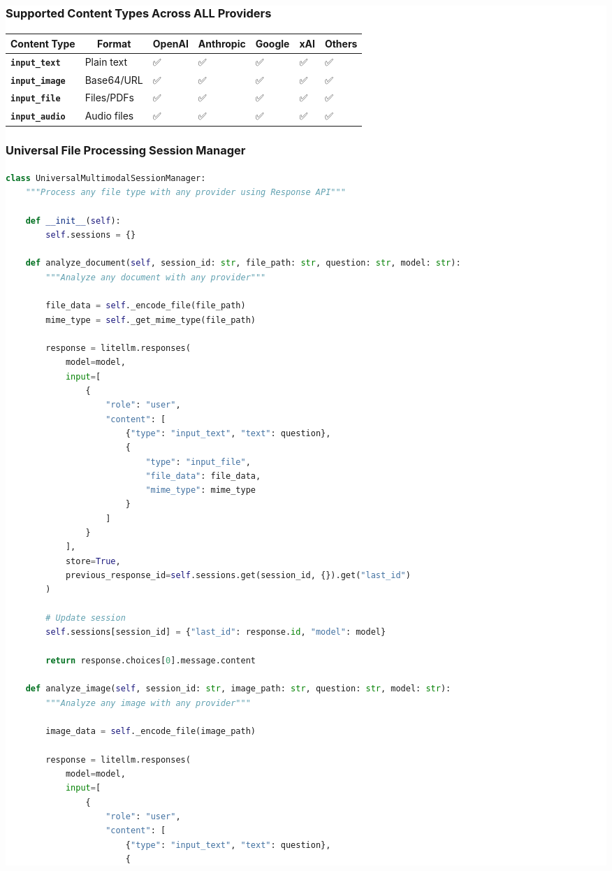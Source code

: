 ### **Supported Content Types Across ALL Providers**

| Content Type | Format | OpenAI | Anthropic | Google | xAI | Others |
|-------------|---------|---------|-----------|---------|-----|---------|
| **`input_text`** | Plain text | ✅ | ✅ | ✅ | ✅ | ✅ |
| **`input_image`** | Base64/URL | ✅ | ✅ | ✅ | ✅ | ✅ |
| **`input_file`** | Files/PDFs | ✅ | ✅ | ✅ | ✅ | ✅ |
| **`input_audio`** | Audio files | ✅ | ✅ | ✅ | ✅ | ✅ |

### **Universal File Processing Session Manager**

```python
class UniversalMultimodalSessionManager:
    """Process any file type with any provider using Response API"""
    
    def __init__(self):
        self.sessions = {}
    
    def analyze_document(self, session_id: str, file_path: str, question: str, model: str):
        """Analyze any document with any provider"""
        
        file_data = self._encode_file(file_path)
        mime_type = self._get_mime_type(file_path)
        
        response = litellm.responses(
            model=model,
            input=[
                {
                    "role": "user",
                    "content": [
                        {"type": "input_text", "text": question},
                        {
                            "type": "input_file",
                            "file_data": file_data,
                            "mime_type": mime_type
                        }
                    ]
                }
            ],
            store=True,
            previous_response_id=self.sessions.get(session_id, {}).get("last_id")
        )
        
        # Update session
        self.sessions[session_id] = {"last_id": response.id, "model": model}
        
        return response.choices[0].message.content
    
    def analyze_image(self, session_id: str, image_path: str, question: str, model: str):
        """Analyze any image with any provider"""
        
        image_data = self._encode_file(image_path)
        
        response = litellm.responses(
            model=model,
            input=[
                {
                    "role": "user",
                    "content": [
                        {"type": "input_text", "text": question},
                        {
```
